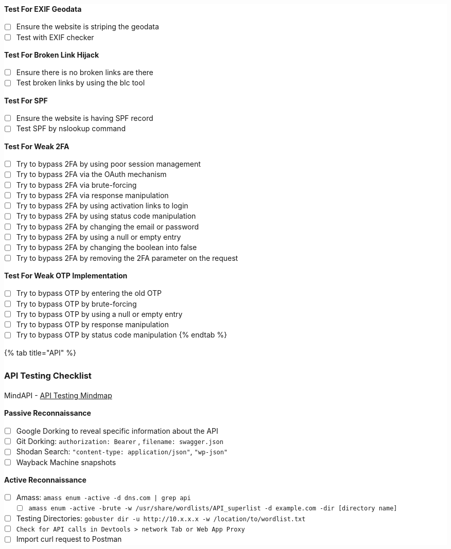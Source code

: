 **Test For EXIF Geodata**

* [ ] Ensure the website is striping the geodata
* [ ] Test with EXIF checker

**Test For Broken Link Hijack**

* [ ] Ensure there is no broken links are there
* [ ] Test broken links by using the blc tool

**Test For SPF**

* [ ] Ensure the website is having SPF record
* [ ] Test SPF by nslookup command

**Test For Weak 2FA**

* [ ] Try to bypass 2FA by using poor session management
* [ ] Try to bypass 2FA via the OAuth mechanism
* [ ] Try to bypass 2FA via brute-forcing
* [ ] Try to bypass 2FA via response manipulation
* [ ] Try to bypass 2FA by using activation links to login
* [ ] Try to bypass 2FA by using status code manipulation
* [ ] Try to bypass 2FA by changing the email or password
* [ ] Try to bypass 2FA by using a null or empty entry
* [ ] Try to bypass 2FA by changing the boolean into false
* [ ] Try to bypass 2FA by removing the 2FA parameter on the request

**Test For Weak OTP Implementation**

* [ ] Try to bypass OTP by entering the old OTP
* [ ] Try to bypass OTP by brute-forcing
* [ ] Try to bypass OTP by using a null or empty entry
* [ ] Try to bypass OTP by response manipulation
* [ ] Try to bypass OTP by status code manipulation
{% endtab %}

{% tab title="API" %}
### API Testing Checklist

MindAPI - [API Testing Mindmap ](https://dsopas.github.io/MindAPI/play/)

**Passive Reconnaissance**

* [ ] Google Dorking to reveal specific information about the API
* [ ] Git Dorking: `authorization: Bearer` , `filename: swagger.json`
* [ ] Shodan Search: `"content-type: application/json"`, `"wp-json"`
* [ ] Wayback Machine snapshots

**Active Reconnaissance**

* [ ] Amass: `amass enum -active -d dns.com | grep api`
  * [ ] `amass enum -active -brute -w /usr/share/wordlists/API_superlist -d example.com -dir [directory name]`
* [ ] Testing Directories: `gobuster dir -u http://10.x.x.x -w /location/to/wordlist.txt`
* [ ] `Check for API calls in Devtools > network Tab or Web App Proxy`
* [ ] Import curl request to Postman
